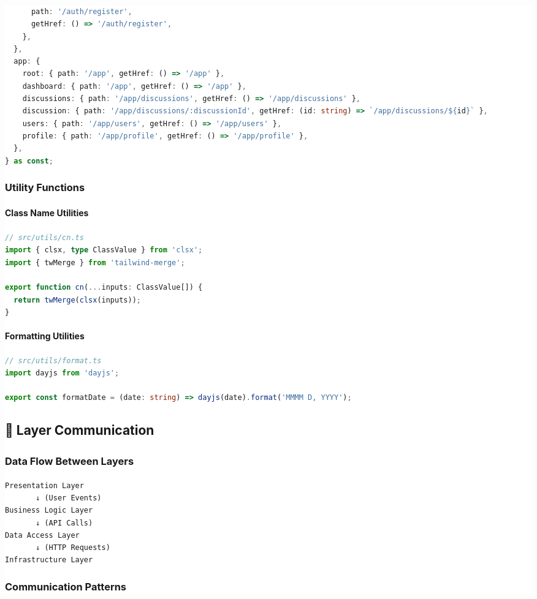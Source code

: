```typescript
      path: '/auth/register',
      getHref: () => '/auth/register',
    },
  },
  app: {
    root: { path: '/app', getHref: () => '/app' },
    dashboard: { path: '/app', getHref: () => '/app' },
    discussions: { path: '/app/discussions', getHref: () => '/app/discussions' },
    discussion: { path: '/app/discussions/:discussionId', getHref: (id: string) => `/app/discussions/${id}` },
    users: { path: '/app/users', getHref: () => '/app/users' },
    profile: { path: '/app/profile', getHref: () => '/app/profile' },
  },
} as const;
```

### Utility Functions

#### Class Name Utilities
```typescript
// src/utils/cn.ts
import { clsx, type ClassValue } from 'clsx';
import { twMerge } from 'tailwind-merge';

export function cn(...inputs: ClassValue[]) {
  return twMerge(clsx(inputs));
}
```

#### Formatting Utilities
```typescript
// src/utils/format.ts
import dayjs from 'dayjs';

export const formatDate = (date: string) => dayjs(date).format('MMMM D, YYYY');
```

## 🔄 Layer Communication

### Data Flow Between Layers
```
Presentation Layer
       ↓ (User Events)
Business Logic Layer
       ↓ (API Calls)
Data Access Layer
       ↓ (HTTP Requests)
Infrastructure Layer
```

### Communication Patterns
